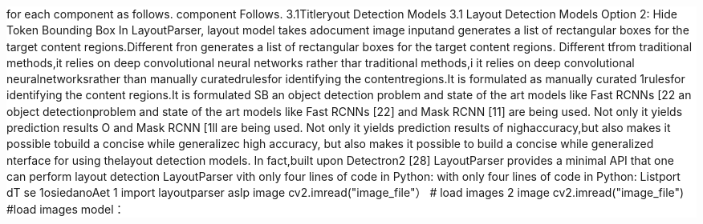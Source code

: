 for
each
component as follows.
component
Follows.
3.1Titleryout Detection Models
3.1
Layout
Detection
Models
Option 2: Hide Token Bounding Box
In LayoutParser,
layout
model
takes
adocument
image
inputand
generates a list of rectangular boxes for the target content regions.Different fron
generates
a list of rectangular
boxes for the target content regions.
Different
tfrom
traditional methods,it relies on deep convolutional neural networks rather thar
traditional
methods,i
it relies on deep convolutional
neuralnetworksrather than
manually curatedrulesfor identifying the contentregions.It is formulated as
manually
curated
1rulesfor identifying
the content regions.It is formulated
SB
an object detection problem and state of the art models like Fast RCNNs [22
an object
detectionproblem and state of the art models like Fast RCNNs
[22]
and Mask RCNN [11] are being used. Not only it yields prediction results O
and Mask RCNN
[1ll are being used. Not only it yields prediction
results
of
nighaccuracy,but also makes it possible tobuild a concise while generalizec
high accuracy,
but also makes it possible to build a concise while generalized
nterface for using thelayout detection models. In fact,built upon Detectron2 [28]
LayoutParser provides a minimal API that one can perform layout detection
LayoutParser
vith only four lines of code in Python:
with only four lines of code in Python:
Listport
dT se 1osiedanoAet 1
import
layoutparser
aslp
image
cv2.imread("image_file"） # load images
2 image
cv2.imread("image_file")
#load
images
model：